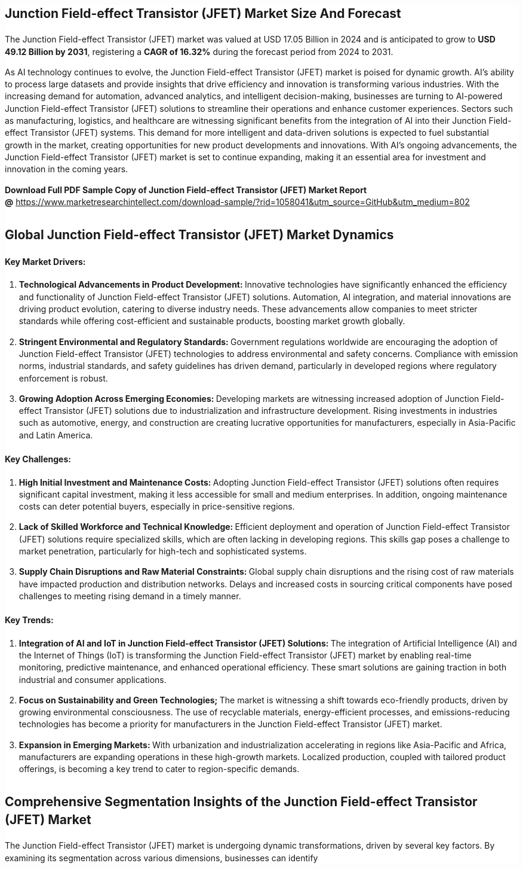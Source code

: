 <h2>Junction Field-effect Transistor (JFET) Market Size And Forecast</h2><p>The Junction Field-effect Transistor (JFET) market was valued at USD 17.05 Billion in 2024 and is anticipated to grow to <strong>USD 49.12 Billion by 2031</strong>, registering a <strong>CAGR of 16.32%</strong> during the forecast period from 2024 to 2031.</p><p>As AI technology continues to evolve, the Junction Field-effect Transistor (JFET) market is poised for dynamic growth. AI’s ability to process large datasets and provide insights that drive efficiency and innovation is transforming various industries. With the increasing demand for automation, advanced analytics, and intelligent decision-making, businesses are turning to AI-powered Junction Field-effect Transistor (JFET) solutions to streamline their operations and enhance customer experiences. Sectors such as manufacturing, logistics, and healthcare are witnessing significant benefits from the integration of AI into their Junction Field-effect Transistor (JFET) systems. This demand for more intelligent and data-driven solutions is expected to fuel substantial growth in the market, creating opportunities for new product developments and innovations. With AI’s ongoing advancements, the Junction Field-effect Transistor (JFET) market is set to continue expanding, making it an essential area for investment and innovation in the coming years.</p><p><strong>Download Full PDF Sample Copy of Junction Field-effect Transistor (JFET) Market Report @</strong>&nbsp;<a href="https://www.marketresearchintellect.com/download-sample/?rid=1058041&amp;utm_source=GitHub&amp;utm_medium=802">https://www.marketresearchintellect.com/download-sample/?rid=1058041&amp;utm_source=GitHub&amp;utm_medium=802</a></p><h2>Global Junction Field-effect Transistor (JFET) Market Dynamics</h2><h4><strong>Key Market Drivers:</strong></h4><ol><li><p><strong>Technological Advancements in Product Development:&nbsp;</strong>Innovative technologies have significantly enhanced the efficiency and functionality of Junction Field-effect Transistor (JFET) solutions. Automation, AI integration, and material innovations are driving product evolution, catering to diverse industry needs. These advancements allow companies to meet stricter standards while offering cost-efficient and sustainable products, boosting market growth globally.</p></li><li><p><strong>Stringent Environmental and Regulatory Standards:&nbsp;</strong>Government regulations worldwide are encouraging the adoption of Junction Field-effect Transistor (JFET) technologies to address environmental and safety concerns. Compliance with emission norms, industrial standards, and safety guidelines has driven demand, particularly in developed regions where regulatory enforcement is robust.</p></li><li><p><strong>Growing Adoption Across Emerging Economies:&nbsp;</strong>Developing markets are witnessing increased adoption of Junction Field-effect Transistor (JFET) solutions due to industrialization and infrastructure development. Rising investments in industries such as automotive, energy, and construction are creating lucrative opportunities for manufacturers, especially in Asia-Pacific and Latin America.</p></li></ol><h4><strong>Key Challenges:</strong></h4><ol><li><p><strong>High Initial Investment and Maintenance Costs:&nbsp;</strong>Adopting Junction Field-effect Transistor (JFET) solutions often requires significant capital investment, making it less accessible for small and medium enterprises. In addition, ongoing maintenance costs can deter potential buyers, especially in price-sensitive regions.</p></li><li><p><strong>Lack of Skilled Workforce and Technical Knowledge:&nbsp;</strong>Efficient deployment and operation of Junction Field-effect Transistor (JFET) solutions require specialized skills, which are often lacking in developing regions. This skills gap poses a challenge to market penetration, particularly for high-tech and sophisticated systems.</p></li><li><p><strong>Supply Chain Disruptions and Raw Material Constraints:&nbsp;</strong>Global supply chain disruptions and the rising cost of raw materials have impacted production and distribution networks. Delays and increased costs in sourcing critical components have posed challenges to meeting rising demand in a timely manner.</p></li></ol><h4><strong>Key Trends:</strong></h4><ol><li><p><strong>Integration of AI and IoT in Junction Field-effect Transistor (JFET) Solutions:&nbsp;</strong>The integration of Artificial Intelligence (AI) and the Internet of Things (IoT) is transforming the Junction Field-effect Transistor (JFET) market by enabling real-time monitoring, predictive maintenance, and enhanced operational efficiency. These smart solutions are gaining traction in both industrial and consumer applications.</p></li><li><p><strong>Focus on Sustainability and Green Technologies;&nbsp;</strong>The market is witnessing a shift towards eco-friendly products, driven by growing environmental consciousness. The use of recyclable materials, energy-efficient processes, and emissions-reducing technologies has become a priority for manufacturers in the Junction Field-effect Transistor (JFET) market.</p></li><li><p><strong>Expansion in Emerging Markets:&nbsp;</strong>With urbanization and industrialization accelerating in regions like Asia-Pacific and Africa, manufacturers are expanding operations in these high-growth markets. Localized production, coupled with tailored product offerings, is becoming a key trend to cater to region-specific demands.</p></li></ol><div class="article-main__content" data-test-id="publishing-text-block"><h2>Comprehensive Segmentation Insights of the Junction Field-effect Transistor (JFET) Market</h2><p>The Junction Field-effect Transistor (JFET) market is undergoing dynamic transformations, driven by several key factors. By examining its segmentation across various dimensions, businesses can identify